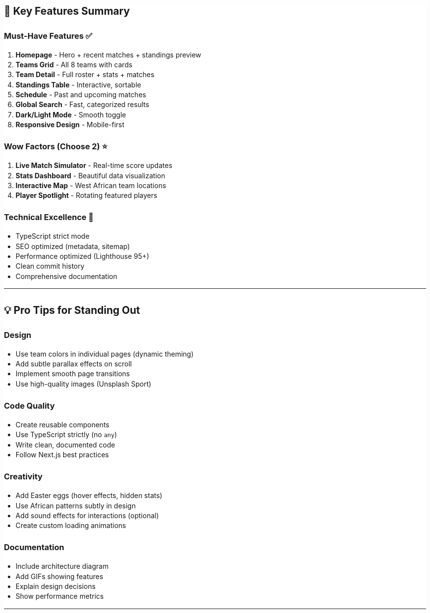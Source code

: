 
## 🎯 Key Features Summary

### Must-Have Features ✅
1. **Homepage** - Hero + recent matches + standings preview
2. **Teams Grid** - All 8 teams with cards
3. **Team Detail** - Full roster + stats + matches
4. **Standings Table** - Interactive, sortable
5. **Schedule** - Past and upcoming matches
6. **Global Search** - Fast, categorized results
7. **Dark/Light Mode** - Smooth toggle
8. **Responsive Design** - Mobile-first

### Wow Factors (Choose 2) ⭐
1. **Live Match Simulator** - Real-time score updates
2. **Stats Dashboard** - Beautiful data visualization
3. **Interactive Map** - West African team locations
4. **Player Spotlight** - Rotating featured players

### Technical Excellence 🔧
- TypeScript strict mode
- SEO optimized (metadata, sitemap)
- Performance optimized (Lighthouse 95+)
- Clean commit history
- Comprehensive documentation

---

## 💡 Pro Tips for Standing Out

### Design
- Use team colors in individual pages (dynamic theming)
- Add subtle parallax effects on scroll
- Implement smooth page transitions
- Use high-quality images (Unsplash Sport)

### Code Quality
- Create reusable components
- Use TypeScript strictly (no `any`)
- Write clean, documented code
- Follow Next.js best practices

### Creativity
- Add Easter eggs (hover effects, hidden stats)
- Use African patterns subtly in design
- Add sound effects for interactions (optional)
- Create custom loading animations

### Documentation
- Include architecture diagram
- Add GIFs showing features
- Explain design decisions
- Show performance metrics

---